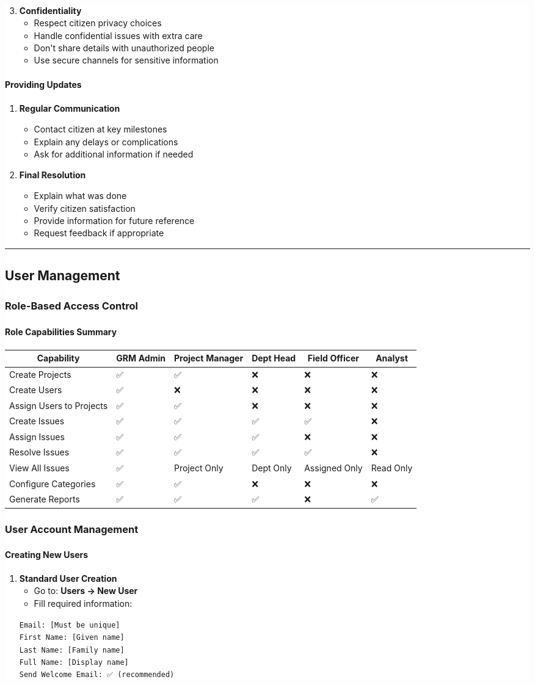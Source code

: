 3. **Confidentiality**
   - Respect citizen privacy choices
   - Handle confidential issues with extra care
   - Don't share details with unauthorized people
   - Use secure channels for sensitive information

#### Providing Updates
1. **Regular Communication**
   - Contact citizen at key milestones
   - Explain any delays or complications
   - Ask for additional information if needed

2. **Final Resolution**
   - Explain what was done
   - Verify citizen satisfaction
   - Provide information for future reference
   - Request feedback if appropriate

---

## User Management

### Role-Based Access Control

#### Role Capabilities Summary

| Capability | GRM Admin | Project Manager | Dept Head | Field Officer | Analyst |
|------------|-----------|-----------------|-----------|---------------|---------|
| Create Projects | ✅ | ✅ | ❌ | ❌ | ❌ |
| Create Users | ✅ | ❌ | ❌ | ❌ | ❌ |
| Assign Users to Projects | ✅ | ✅ | ❌ | ❌ | ❌ |
| Create Issues | ✅ | ✅ | ✅ | ✅ | ❌ |
| Assign Issues | ✅ | ✅ | ✅ | ❌ | ❌ |
| Resolve Issues | ✅ | ✅ | ✅ | ✅ | ❌ |
| View All Issues | ✅ | Project Only | Dept Only | Assigned Only | Read Only |
| Configure Categories | ✅ | ✅ | ❌ | ❌ | ❌ |
| Generate Reports | ✅ | ✅ | ✅ | ❌ | ✅ |

### User Account Management

#### Creating New Users

1. **Standard User Creation**
   - Go to: **Users → New User**
   - Fill required information:
   ```
   Email: [Must be unique]
   First Name: [Given name]
   Last Name: [Family name]
   Full Name: [Display name]
   Send Welcome Email: ✅ (recommended)
   ```
